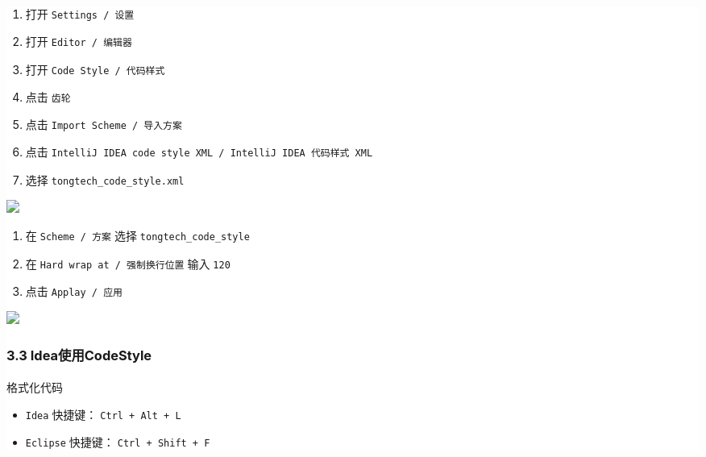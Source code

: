 1. 打开 `Settings / 设置`

2. 打开 `Editor / 编辑器`

3. 打开 `Code Style / 代码样式`

4. 点击 `齿轮`

5. 点击 `Import Scheme / 导入方案`

6. 点击 `IntelliJ IDEA code style XML / IntelliJ IDEA 代码样式 XML`

7. 选择 `tongtech_code_style.xml`

![](../../assets/images/Alibaba/a8.png)

1. 在 `Scheme / 方案` 选择 `tongtech_code_style`

2. 在 `Hard wrap at / 强制换行位置` 输入 `120`

3. 点击 `Applay / 应用`

![](../../assets/images/Alibaba/a9.png)

### 3.3 Idea使用CodeStyle

格式化代码

* `Idea` 快捷键： `Ctrl + Alt + L`

* `Eclipse` 快捷键： `Ctrl + Shift + F`
